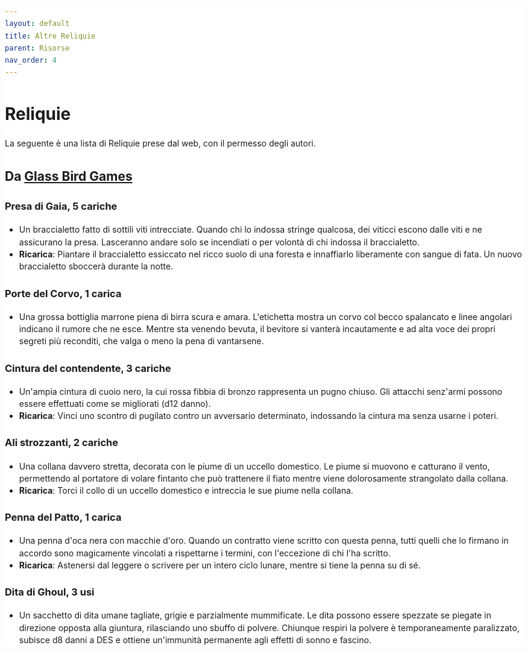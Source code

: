 ```yaml
---
layout: default
title: Altre Reliquie
parent: Risorse
nav_order: 4
---
```


# Reliquie
La seguente è una lista di Reliquie prese dal web, con il permesso degli autori.

## Da [Glass Bird Games](https://glassbirdgames.blogspot.com/)

### Presa di Gaia, 5 cariche
- Un braccialetto fatto di sottili viti intrecciate. Quando chi lo indossa stringe qualcosa, dei viticci escono dalle viti e ne assicurano la presa. Lasceranno andare solo se incendiati o per volontà di chi indossa il braccialetto.
- **Ricarica**: Piantare il braccialetto essiccato nel ricco suolo di una foresta e innaffiarlo liberamente con sangue di fata. Un nuovo braccialetto sboccerà durante la notte.

### Porte del Corvo, 1 carica
- Una grossa bottiglia marrone piena di birra scura e amara. L'etichetta mostra un corvo col becco spalancato e linee angolari indicano il rumore che ne esce. Mentre sta venendo bevuta, il bevitore si vanterà incautamente e ad alta voce dei propri segreti più reconditi, che valga o meno la pena di vantarsene.

### Cintura del contendente, 3 cariche
- Un'ampia cintura di cuoio nero, la cui rossa fibbia di bronzo rappresenta un pugno chiuso. Gli attacchi senz'armi possono essere effettuati come se migliorati (d12 danno).
- **Ricarica**: Vinci uno scontro di pugilato contro un avversario determinato, indossando la cintura ma senza usarne i poteri.

### Ali strozzanti, 2 cariche
- Una collana davvero stretta, decorata con le piume di un uccello domestico. Le piume si muovono e catturano il vento, permettendo al portatore di volare fintanto che può trattenere il fiato mentre viene dolorosamente strangolato dalla collana.
- **Ricarica**: Torci il collo di un uccello domestico e intreccia le sue piume nella collana.

### Penna del Patto, 1 carica
- Una penna d'oca nera con macchie d'oro. Quando un contratto viene scritto con questa penna, tutti quelli che lo firmano in accordo sono magicamente vincolati a rispettarne i termini, con l'eccezione di chi l'ha scritto.
- **Ricarica**: Astenersi dal leggere o scrivere per un intero ciclo lunare, mentre si tiene la penna su di sé.

### Dita di Ghoul, 3 usi
- Un sacchetto di dita umane tagliate, grigie e parzialmente mummificate. Le dita possono essere spezzate se piegate in direzione opposta alla giuntura, rilasciando uno sbuffo di polvere. Chiunque respiri la polvere è temporaneamente paralizzato, subisce d8 danni a DES e ottiene un'immunità permanente agli effetti di sonno e fascino.
